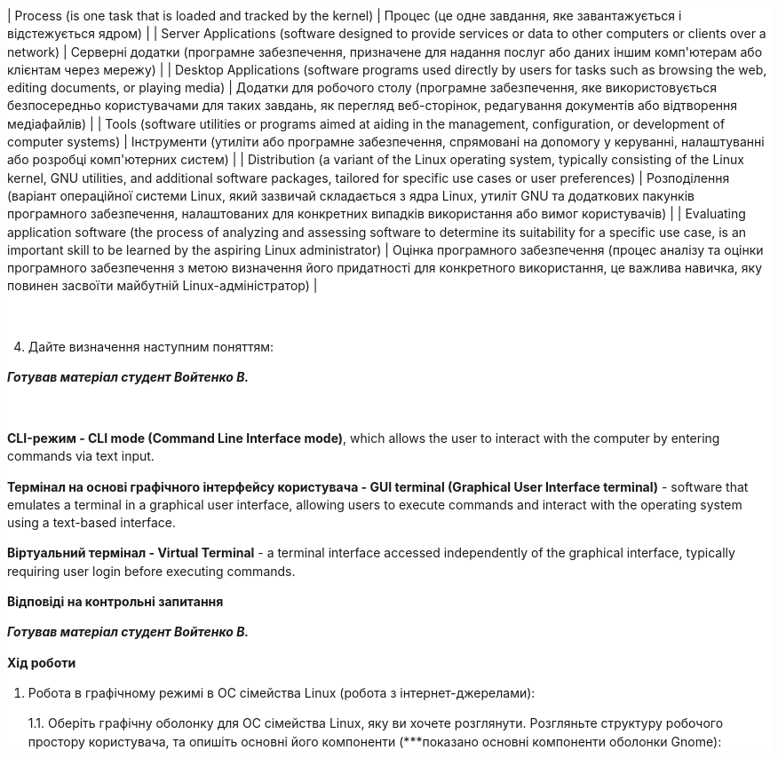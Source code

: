 | Process (is one task that is loaded and tracked by the kernel) | Процес (це одне завдання, яке завантажується і відстежується ядром) |
| Server Applications (software designed to provide services or data to other computers or clients over a network) | Серверні додатки (програмне забезпечення, призначене для надання послуг або даних іншим комп'ютерам або клієнтам через мережу) |
| Desktop Applications (software programs used directly by users for tasks such as browsing the web, editing documents, or playing media) | Додатки для робочого столу (програмне забезпечення, яке використовується безпосередньо користувачами для таких завдань, як перегляд веб-сторінок, редагування документів або відтворення медіафайлів) |
| Tools (software utilities or programs aimed at aiding in the management, configuration, or development of computer systems) | Інструменти (утиліти або програмне забезпечення, спрямовані на допомогу у керуванні, налаштуванні або розробці комп'ютерних систем) |
| Distribution (a variant of the Linux operating system, typically consisting of the Linux kernel, GNU utilities, and additional software packages, tailored for specific use cases or user preferences) | Розподілення (варіант операційної системи Linux, який зазвичай складається з ядра Linux, утиліт GNU та додаткових пакунків програмного забезпечення, налаштованих для конкретних випадків використання або вимог користувачів) |
| Evaluating application software (the process of analyzing and assessing software to determine its suitability for a specific use case, is an important skill to be learned by the aspiring Linux administrator) | Оцінка програмного забезпечення (процес аналізу та оцінки програмного забезпечення з метою визначення його придатності для конкретного використання, це важлива навичка, яку повинен засвоїти майбутній Linux-адміністратор) |

<br/>

4. Дайте визначення наступним поняттям:

***Готував матеріал студент Войтенко В.***

<br/>

**CLI-режим - CLI mode (Command Line Interface mode)**, which allows the user to interact with the computer by entering commands via text input.

**Термінал на основі графічного інтерфейсу користувача - GUI terminal (Graphical User Interface terminal)** - software that emulates a terminal in a graphical user interface, allowing users to execute commands and interact with the operating system using a text-based interface.

**Віртуальний термінал - Virtual Terminal** - a terminal interface accessed independently of the graphical interface, typically requiring user login before executing commands.

**Відповіді на контрольні запитання**
<br/>

***Готував матеріал студент Войтенко В.***


**Хід роботи**

1. Робота в графічному режимі в ОС сімейства Linux (робота з інтернет-джерелами):

   1.1. Оберіть графічну оболонку для ОС сімейства Linux, яку ви хочете розглянути. Розгляньте
структуру робочого простору користувача, та опишіть основні його компоненти (***показано
основні компоненти оболонки Gnome):
